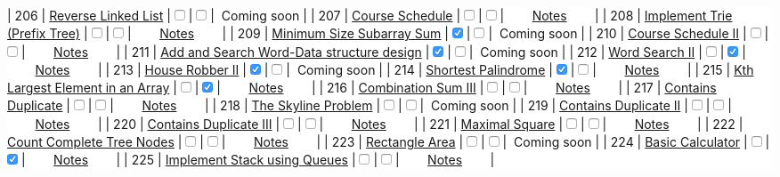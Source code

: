 | 206 | [Reverse Linked List](problems/206.Reverse_Linked_List) |  ![](src/yet.png) | ![](src/yet.png) | &nbsp;Coming soon |
| 207 | [Course Schedule](problems/207.Course_Schedule) |  ![](src/yet.png) | ![](src/yet.png) |&nbsp;&nbsp;&nbsp;&nbsp;&nbsp;&nbsp;&nbsp;&nbsp;[Notes](/problems/207.Course_Schedule)&nbsp;&nbsp;&nbsp;&nbsp;&nbsp;&nbsp;&nbsp;&nbsp;|
| 208 | [Implement Trie (Prefix Tree)](problems/208.Implement_Trie_(Prefix_Tree)) |  ![](src/yet.png) | ![](src/yet.png) |&nbsp;&nbsp;&nbsp;&nbsp;&nbsp;&nbsp;&nbsp;&nbsp;[Notes](/problems/208.Implement_Trie_(Prefix_Tree))&nbsp;&nbsp;&nbsp;&nbsp;&nbsp;&nbsp;&nbsp;&nbsp;|
| 209 | [Minimum Size Subarray Sum](problems/209.Minimum_Size_Subarray_Sum) |  ![](src/done.png) | ![](src/yet.png) | &nbsp;Coming soon |
| 210 | [Course Schedule II](problems/210.Course_Schedule_II) |  ![](src/yet.png) | ![](src/yet.png) |&nbsp;&nbsp;&nbsp;&nbsp;&nbsp;&nbsp;&nbsp;&nbsp;[Notes](/problems/210.Course_Schedule_II)&nbsp;&nbsp;&nbsp;&nbsp;&nbsp;&nbsp;&nbsp;&nbsp;|
| 211 | [Add and Search Word-Data structure design](problems/211.Add_and_Search_Word-Data_structure_design) |  ![](src/done.png) | ![](src/yet.png) | &nbsp;Coming soon |
| 212 | [Word Search II](problems/212.Word_Search_II) |  ![](src/yet.png) | ![](src/done.png) |&nbsp;&nbsp;&nbsp;&nbsp;&nbsp;&nbsp;&nbsp;&nbsp;[Notes](/problems/212.Word_Search_II)&nbsp;&nbsp;&nbsp;&nbsp;&nbsp;&nbsp;&nbsp;&nbsp;|
| 213 | [House Robber II](problems/213.House_Robber_II) |  ![](src/done.png) | ![](src/yet.png) | &nbsp;Coming soon |
| 214 | [Shortest Palindrome](problems/214.Shortest_Palindrome) |  ![](src/done.png) | ![](src/yet.png) |&nbsp;&nbsp;&nbsp;&nbsp;&nbsp;&nbsp;&nbsp;&nbsp;[Notes](/problems/214.Shortest_Palindrome)&nbsp;&nbsp;&nbsp;&nbsp;&nbsp;&nbsp;&nbsp;&nbsp;|
| 215 | [Kth Largest Element in an Array](problems/215.Kth_Largest_Element_in_an_Array) |  ![](src/yet.png) | ![](src/done.png) |&nbsp;&nbsp;&nbsp;&nbsp;&nbsp;&nbsp;&nbsp;&nbsp;[Notes](/problems/215.Kth_Largest_Element_in_an_Array)&nbsp;&nbsp;&nbsp;&nbsp;&nbsp;&nbsp;&nbsp;&nbsp;|
| 216 | [Combination Sum III](problems/216.Combination_Sum_III) |  ![](src/yet.png) | ![](src/yet.png) |&nbsp;&nbsp;&nbsp;&nbsp;&nbsp;&nbsp;&nbsp;&nbsp;[Notes](/problems/216.Combination_Sum_III)&nbsp;&nbsp;&nbsp;&nbsp;&nbsp;&nbsp;&nbsp;&nbsp;|
| 217 | [Contains Duplicate](problems/217.Contains_Duplicate) |  ![](src/yet.png) | ![](src/yet.png) |&nbsp;&nbsp;&nbsp;&nbsp;&nbsp;&nbsp;&nbsp;&nbsp;[Notes](/problems/217.Contains_Duplicate)&nbsp;&nbsp;&nbsp;&nbsp;&nbsp;&nbsp;&nbsp;&nbsp;|
| 218 | [The Skyline Problem](problems/218.The_Skyline_Problem) |  ![](src/yet.png) | ![](src/yet.png) | &nbsp;Coming soon |
| 219 | [Contains Duplicate II](problems/219.Contains_Duplicate_II) |  ![](src/yet.png) | ![](src/yet.png) |&nbsp;&nbsp;&nbsp;&nbsp;&nbsp;&nbsp;&nbsp;&nbsp;[Notes](/problems/219.Contains_Duplicate_II)&nbsp;&nbsp;&nbsp;&nbsp;&nbsp;&nbsp;&nbsp;&nbsp;|
| 220 | [Contains Duplicate III](problems/220.Contains_Duplicate_III) |  ![](src/yet.png) | ![](src/yet.png) |&nbsp;&nbsp;&nbsp;&nbsp;&nbsp;&nbsp;&nbsp;&nbsp;[Notes](/problems/220.Contains_Duplicate_III)&nbsp;&nbsp;&nbsp;&nbsp;&nbsp;&nbsp;&nbsp;&nbsp;|
| 221 | [Maximal Square](problems/221.Maximal_Square) |  ![](src/yet.png) | ![](src/yet.png) |&nbsp;&nbsp;&nbsp;&nbsp;&nbsp;&nbsp;&nbsp;&nbsp;[Notes](/problems/221.Maximal_Square)&nbsp;&nbsp;&nbsp;&nbsp;&nbsp;&nbsp;&nbsp;&nbsp;|
| 222 | [Count Complete Tree Nodes](problems/222.Count_Complete_Tree_Nodes) |  ![](src/yet.png) | ![](src/yet.png) |&nbsp;&nbsp;&nbsp;&nbsp;&nbsp;&nbsp;&nbsp;&nbsp;[Notes](/problems/222.Count_Complete_Tree_Nodes)&nbsp;&nbsp;&nbsp;&nbsp;&nbsp;&nbsp;&nbsp;&nbsp;|
| 223 | [Rectangle Area](problems/223.Rectangle_Area) |  ![](src/yet.png) | ![](src/yet.png) | &nbsp;Coming soon |
| 224 | [Basic Calculator](problems/224.Basic_Calculator) |  ![](src/yet.png) | ![](src/done.png) |&nbsp;&nbsp;&nbsp;&nbsp;&nbsp;&nbsp;&nbsp;&nbsp;[Notes](/problems/224.Basic_Calculator)&nbsp;&nbsp;&nbsp;&nbsp;&nbsp;&nbsp;&nbsp;&nbsp;|
| 225 | [Implement Stack using Queues](problems/225.Implement_Stack_using_Queues) |  ![](src/yet.png) | ![](src/yet.png) |&nbsp;&nbsp;&nbsp;&nbsp;&nbsp;&nbsp;&nbsp;&nbsp;[Notes](/problems/225.Implement_Stack_using_Queues)&nbsp;&nbsp;&nbsp;&nbsp;&nbsp;&nbsp;&nbsp;&nbsp;|
